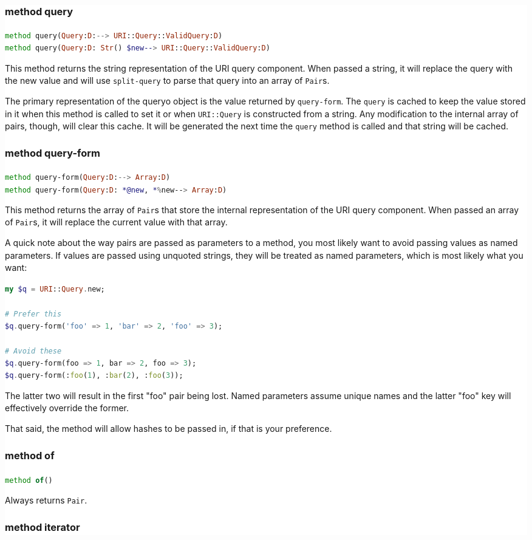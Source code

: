 ### method query

```raku
method query(Query:D:--> URI::Query::ValidQuery:D)
method query(Query:D: Str() $new--> URI::Query::ValidQuery:D)
```

This method returns the string representation of the URI query component. When passed a string, it will replace the query with the new value and will use `split-query` to parse that query into an array of `Pair`s.

The primary representation of the queryo object is the value returned by `query-form`. The `query` is cached to keep the value stored in it when this method is called to set it or when `URI::Query` is constructed from a string. Any modification to the internal array of pairs, though, will clear this cache. It will be generated the next time the `query` method is called and that string will be cached.

### method query-form

```raku
method query-form(Query:D:--> Array:D)
method query-form(Query:D: *@new, *%new--> Array:D)
```

This method returns the array of `Pair`s that store the internal representation of the URI query component. When passed an array of `Pair`s, it will replace the current value with that array.

A quick note about the way pairs are passed as parameters to a method, you most likely want to avoid passing values as named parameters. If values are passed using unquoted strings, they will be treated as named parameters, which is most likely what you want:

```raku
my $q = URI::Query.new;

# Prefer this
$q.query-form('foo' => 1, 'bar' => 2, 'foo' => 3);

# Avoid these
$q.query-form(foo => 1, bar => 2, foo => 3);
$q.query-form(:foo(1), :bar(2), :foo(3));
```

The latter two will result in the first "foo" pair being lost. Named parameters assume unique names and the latter "foo" key will effectively override the former.

That said, the method will allow hashes to be passed in, if that is your preference.

### method of

```raku
method of()
```

Always returns `Pair`.

### method iterator
